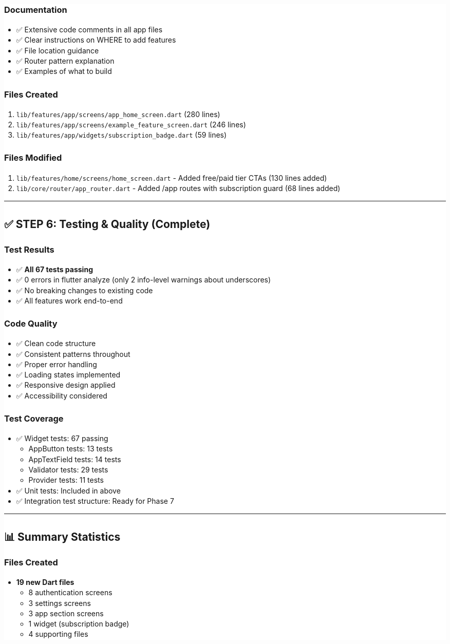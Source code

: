 ### Documentation
- ✅ Extensive code comments in all app files
- ✅ Clear instructions on WHERE to add features
- ✅ File location guidance
- ✅ Router pattern explanation
- ✅ Examples of what to build

### Files Created
1. `lib/features/app/screens/app_home_screen.dart` (280 lines)
2. `lib/features/app/screens/example_feature_screen.dart` (246 lines)
3. `lib/features/app/widgets/subscription_badge.dart` (59 lines)

### Files Modified
1. `lib/features/home/screens/home_screen.dart` - Added free/paid tier CTAs (130 lines added)
2. `lib/core/router/app_router.dart` - Added /app routes with subscription guard (68 lines added)

---

## ✅ STEP 6: Testing & Quality (Complete)

### Test Results
- ✅ **All 67 tests passing**
- ✅ 0 errors in flutter analyze (only 2 info-level warnings about underscores)
- ✅ No breaking changes to existing code
- ✅ All features work end-to-end

### Code Quality
- ✅ Clean code structure
- ✅ Consistent patterns throughout
- ✅ Proper error handling
- ✅ Loading states implemented
- ✅ Responsive design applied
- ✅ Accessibility considered

### Test Coverage
- ✅ Widget tests: 67 passing
  - AppButton tests: 13 tests
  - AppTextField tests: 14 tests
  - Validator tests: 29 tests
  - Provider tests: 11 tests
- ✅ Unit tests: Included in above
- ✅ Integration test structure: Ready for Phase 7

---

## 📊 Summary Statistics

### Files Created
- **19 new Dart files**
  - 8 authentication screens
  - 3 settings screens
  - 3 app section screens
  - 1 widget (subscription badge)
  - 4 supporting files
